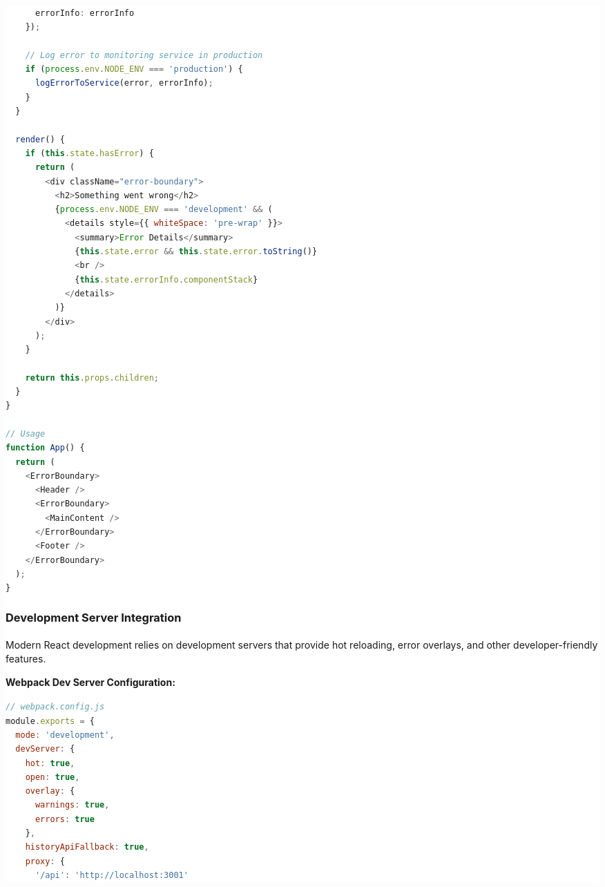 ```javascript
      errorInfo: errorInfo
    });
    
    // Log error to monitoring service in production
    if (process.env.NODE_ENV === 'production') {
      logErrorToService(error, errorInfo);
    }
  }
  
  render() {
    if (this.state.hasError) {
      return (
        <div className="error-boundary">
          <h2>Something went wrong</h2>
          {process.env.NODE_ENV === 'development' && (
            <details style={{ whiteSpace: 'pre-wrap' }}>
              <summary>Error Details</summary>
              {this.state.error && this.state.error.toString()}
              <br />
              {this.state.errorInfo.componentStack}
            </details>
          )}
        </div>
      );
    }
    
    return this.props.children;
  }
}

// Usage
function App() {
  return (
    <ErrorBoundary>
      <Header />
      <ErrorBoundary>
        <MainContent />
      </ErrorBoundary>
      <Footer />
    </ErrorBoundary>
  );
}
```

### Development Server Integration

Modern React development relies on development servers that provide hot reloading, error overlays, and other developer-friendly features.

**Webpack Dev Server Configuration:**
```javascript
// webpack.config.js
module.exports = {
  mode: 'development',
  devServer: {
    hot: true,
    open: true,
    overlay: {
      warnings: true,
      errors: true
    },
    historyApiFallback: true,
    proxy: {
      '/api': 'http://localhost:3001'
```